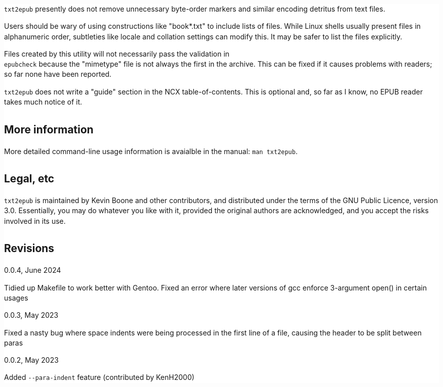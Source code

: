 `txt2epub` presently does not remove unnecessary byte-order
markers and similar encoding detritus from text files. 

Users should be wary of using constructions like "book\*.txt" to include
lists of files. While Linux shells usually present files in alphanumeric order,
subtleties like locale and collation settings can modify this. It may be 
safer to list the files explicitly.

Files created by this utility will not necessarily pass the validation
in  
`epubcheck`
because the "mimetype" file is not always the first in the archive. This
can be fixed if it causes problems with readers; so far none have been
reported.

`txt2epub` does not write a "guide" section in the 
NCX table-of-contents. This is optional and, so far as I know, no EPUB
reader takes much notice of it. 


## More information

More detailed command-line usage information is avaialble in the manual:
`man txt2epub`.

## Legal, etc

<code>txt2epub</code> is maintained by Kevin Boone and other contributors, and
distributed under the terms of the GNU Public Licence, version 3.0.
Essentially, you may do whatever you like with it, provided the original
authors are acknowledged, and you accept the risks involved in its use. 

## Revisions

0.0.4, June 2024

Tidied up Makefile to work better with Gentoo. Fixed an error where later
versions of gcc enforce 3-argument open() in certain usages 

0.0.3, May 2023

Fixed a nasty bug where space indents were being processed in the first
line of a file, causing the header to be split between paras

0.0.2, May 2023

Added `--para-indent` feature (contributed by KenH2000)

